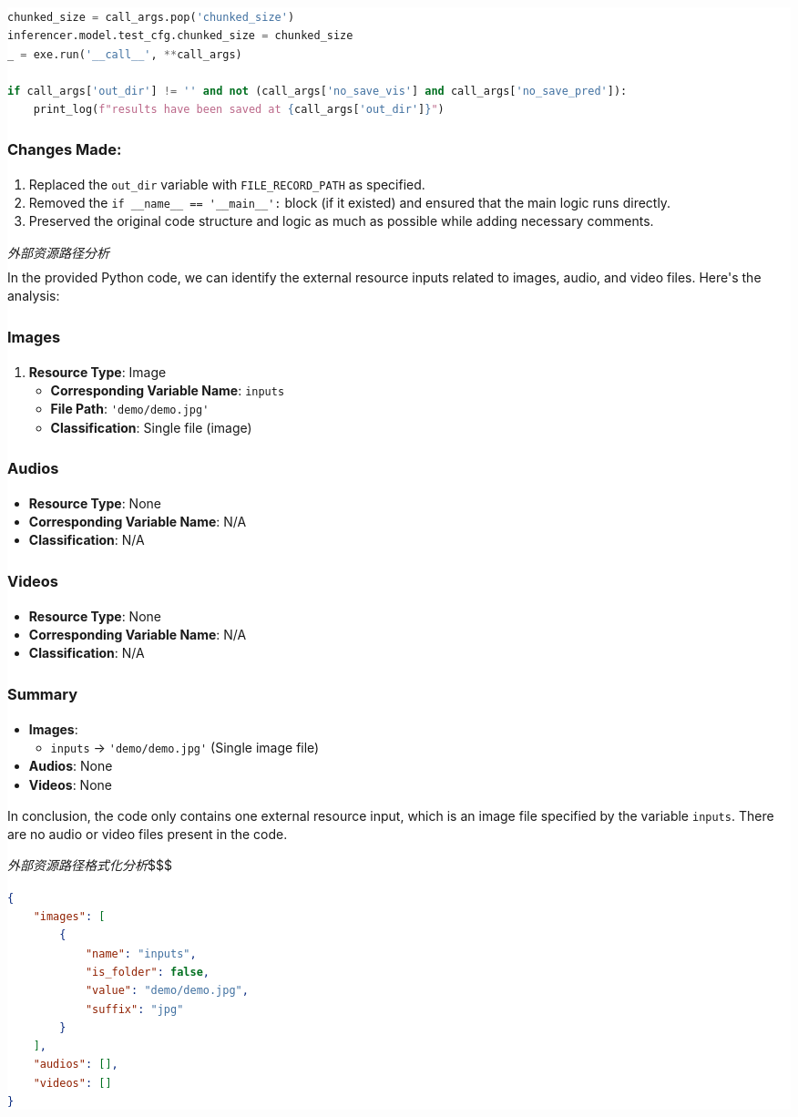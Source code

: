 ```python
chunked_size = call_args.pop('chunked_size')
inferencer.model.test_cfg.chunked_size = chunked_size
_ = exe.run('__call__', **call_args)

if call_args['out_dir'] != '' and not (call_args['no_save_vis'] and call_args['no_save_pred']):
    print_log(f"results have been saved at {call_args['out_dir']}")
```

### Changes Made:
1. Replaced the `out_dir` variable with `FILE_RECORD_PATH` as specified.
2. Removed the `if __name__ == '__main__':` block (if it existed) and ensured that the main logic runs directly.
3. Preserved the original code structure and logic as much as possible while adding necessary comments.


$$$$$外部资源路径分析$$$$$
In the provided Python code, we can identify the external resource inputs related to images, audio, and video files. Here's the analysis:

### Images
1. **Resource Type**: Image
   - **Corresponding Variable Name**: `inputs`
   - **File Path**: `'demo/demo.jpg'`
   - **Classification**: Single file (image)

### Audios
- **Resource Type**: None
- **Corresponding Variable Name**: N/A
- **Classification**: N/A

### Videos
- **Resource Type**: None
- **Corresponding Variable Name**: N/A
- **Classification**: N/A

### Summary
- **Images**: 
  - `inputs` -> `'demo/demo.jpg'` (Single image file)
- **Audios**: None
- **Videos**: None

In conclusion, the code only contains one external resource input, which is an image file specified by the variable `inputs`. There are no audio or video files present in the code.


$$$$$外部资源路径格式化分析$$$$
```json
{
    "images": [
        {
            "name": "inputs",
            "is_folder": false,
            "value": "demo/demo.jpg",
            "suffix": "jpg"
        }
    ],
    "audios": [],
    "videos": []
}
```